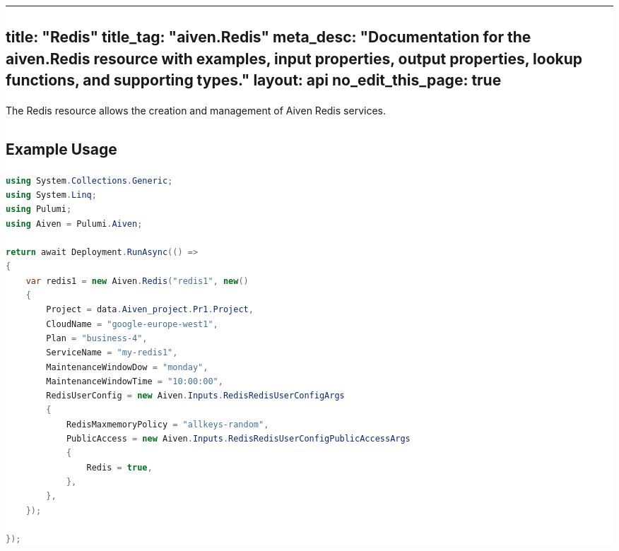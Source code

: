 
---
title: "Redis"
title_tag: "aiven.Redis"
meta_desc: "Documentation for the aiven.Redis resource with examples, input properties, output properties, lookup functions, and supporting types."
layout: api
no_edit_this_page: true
---






The Redis resource allows the creation and management of Aiven Redis services.

<div><pulumi-examples>

## Example Usage

<div><pulumi-chooser type="language" options="typescript,python,go,csharp,java,yaml"></pulumi-chooser></div>





<div>
<pulumi-choosable type="language" values="csharp">

```csharp
using System.Collections.Generic;
using System.Linq;
using Pulumi;
using Aiven = Pulumi.Aiven;

return await Deployment.RunAsync(() => 
{
    var redis1 = new Aiven.Redis("redis1", new()
    {
        Project = data.Aiven_project.Pr1.Project,
        CloudName = "google-europe-west1",
        Plan = "business-4",
        ServiceName = "my-redis1",
        MaintenanceWindowDow = "monday",
        MaintenanceWindowTime = "10:00:00",
        RedisUserConfig = new Aiven.Inputs.RedisRedisUserConfigArgs
        {
            RedisMaxmemoryPolicy = "allkeys-random",
            PublicAccess = new Aiven.Inputs.RedisRedisUserConfigPublicAccessArgs
            {
                Redis = true,
            },
        },
    });

});
```
